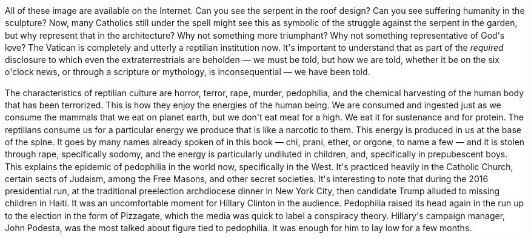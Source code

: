 All of these image are available on the Internet.
Can you see the serpent in the roof design?
Can you see suffering humanity in the sculpture?
Now,
many Catholics still under the spell might see this as symbolic of the struggle against the serpent in the garden,
but why represent that in the architecture?
Why not something more triumphant?
Why not something representative of God's love?
The Vatican is completely and utterly a reptilian institution now.
It's important to understand that as part of the *required* disclosure to which even the extraterrestrials are beholden
&mdash;
we must be told,
but how we are told,
whether it be on the six o'clock news,
or through a scripture or mythology,
is inconsequential
&mdash;
we have been told.




The characteristics of reptilian culture are horror,
terror,
rape,
murder,
pedophilia,
and the chemical harvesting of the human body that has been terrorized.
This is how they enjoy the energies of the human being.
We are consumed and ingested just as we consume the mammals that we eat on planet earth,
but we don't eat meat for a high.
We eat it for sustenance and for protein.
The reptilians consume us for a particular energy we produce that is like a narcotic to them.
This energy is produced in us at the base of the spine.
It goes by many names already spoken of in this book
&mdash;
chi,
prani,
ether,
or orgone,
to name a few
&mdash;
and it is stolen through rape,
specifically sodomy,
and the energy is particularly undiluted in children,
and,
specifically in prepubescent boys.
This explains the epidemic of pedophilia in the world now,
specifically in the West.
It's practiced heavily in the Catholic Church,
certain sects of Judaism,
among the Free Masons,
and other secret societies.
It's interesting to note that during the 2016 presidential run,
at the traditional preelection archdiocese dinner in New York City,
then candidate Trump alluded to missing children in Haiti.
It was an uncomfortable moment for Hillary Clinton in the audience.
Pedophilia raised its head again in the run up to the election in the form of Pizzagate,
which the media was quick to label a conspiracy theory.
Hillary's campaign manager,
John Podesta,
was the most talked about figure tied to pedophilia.
It was enough for him to lay low for a few months.